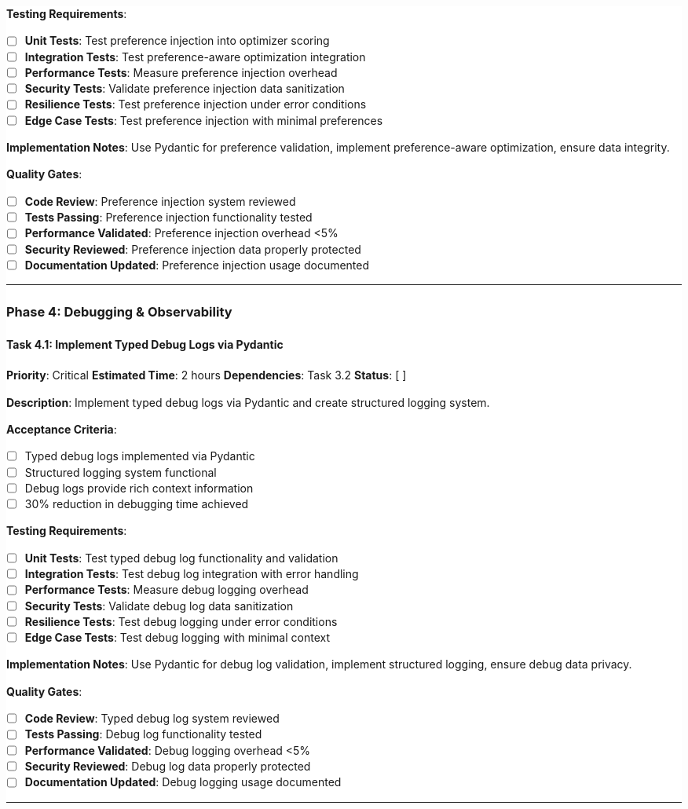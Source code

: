 **Testing Requirements**:
- [ ] **Unit Tests**: Test preference injection into optimizer scoring
- [ ] **Integration Tests**: Test preference-aware optimization integration
- [ ] **Performance Tests**: Measure preference injection overhead
- [ ] **Security Tests**: Validate preference injection data sanitization
- [ ] **Resilience Tests**: Test preference injection under error conditions
- [ ] **Edge Case Tests**: Test preference injection with minimal preferences

**Implementation Notes**: Use Pydantic for preference validation, implement preference-aware optimization, ensure data integrity.

**Quality Gates**:
- [ ] **Code Review**: Preference injection system reviewed
- [ ] **Tests Passing**: Preference injection functionality tested
- [ ] **Performance Validated**: Preference injection overhead <5%
- [ ] **Security Reviewed**: Preference injection data properly protected
- [ ] **Documentation Updated**: Preference injection usage documented

---

### Phase 4: Debugging & Observability

#### Task 4.1: Implement Typed Debug Logs via Pydantic
**Priority**: Critical
**Estimated Time**: 2 hours
**Dependencies**: Task 3.2
**Status**: [ ]

**Description**: Implement typed debug logs via Pydantic and create structured logging system.

**Acceptance Criteria**:
- [ ] Typed debug logs implemented via Pydantic
- [ ] Structured logging system functional
- [ ] Debug logs provide rich context information
- [ ] 30% reduction in debugging time achieved

**Testing Requirements**:
- [ ] **Unit Tests**: Test typed debug log functionality and validation
- [ ] **Integration Tests**: Test debug log integration with error handling
- [ ] **Performance Tests**: Measure debug logging overhead
- [ ] **Security Tests**: Validate debug log data sanitization
- [ ] **Resilience Tests**: Test debug logging under error conditions
- [ ] **Edge Case Tests**: Test debug logging with minimal context

**Implementation Notes**: Use Pydantic for debug log validation, implement structured logging, ensure debug data privacy.

**Quality Gates**:
- [ ] **Code Review**: Typed debug log system reviewed
- [ ] **Tests Passing**: Debug log functionality tested
- [ ] **Performance Validated**: Debug logging overhead <5%
- [ ] **Security Reviewed**: Debug log data properly protected
- [ ] **Documentation Updated**: Debug logging usage documented

---
